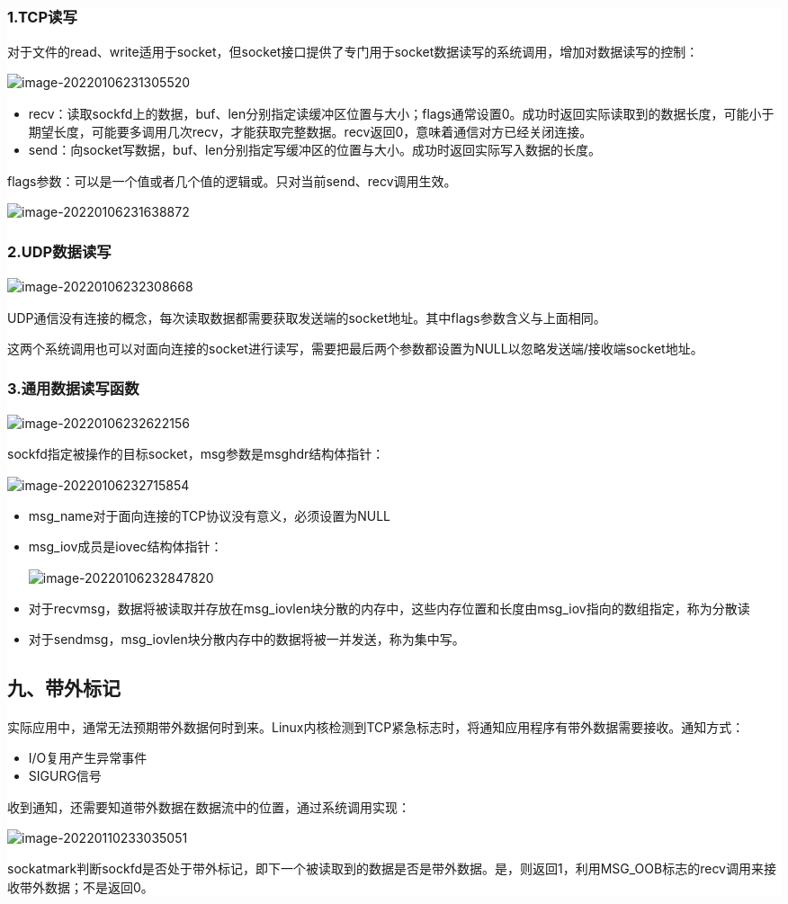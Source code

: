 ### 1.TCP读写

对于文件的read、write适用于socket，但socket接口提供了专门用于socket数据读写的系统调用，增加对数据读写的控制：

![image-20220106231305520](https://cdn.jsdelivr.net/gh/JarvisTH/picbed/img/20220106231306.png)

- recv：读取sockfd上的数据，buf、len分别指定读缓冲区位置与大小；flags通常设置0。成功时返回实际读取到的数据长度，可能小于期望长度，可能要多调用几次recv，才能获取完整数据。recv返回0，意味着通信对方已经关闭连接。
- send：向socket写数据，buf、len分别指定写缓冲区的位置与大小。成功时返回实际写入数据的长度。

flags参数：可以是一个值或者几个值的逻辑或。只对当前send、recv调用生效。

![image-20220106231638872](https://cdn.jsdelivr.net/gh/JarvisTH/picbed/img/20220106231640.png)



### 2.UDP数据读写

![image-20220106232308668](https://cdn.jsdelivr.net/gh/JarvisTH/picbed/img/20220106232310.png)

UDP通信没有连接的概念，每次读取数据都需要获取发送端的socket地址。其中flags参数含义与上面相同。

这两个系统调用也可以对面向连接的socket进行读写，需要把最后两个参数都设置为NULL以忽略发送端/接收端socket地址。

### 3.通用数据读写函数

![image-20220106232622156](https://cdn.jsdelivr.net/gh/JarvisTH/picbed/img/20220106232623.png)

sockfd指定被操作的目标socket，msg参数是msghdr结构体指针：

![image-20220106232715854](https://cdn.jsdelivr.net/gh/JarvisTH/picbed/img/20220106232717.png)

- msg_name对于面向连接的TCP协议没有意义，必须设置为NULL

- msg_iov成员是iovec结构体指针：

  ![image-20220106232847820](https://cdn.jsdelivr.net/gh/JarvisTH/picbed/img/20220106232849.png)

- 对于recvmsg，数据将被读取并存放在msg_iovlen块分散的内存中，这些内存位置和长度由msg_iov指向的数组指定，称为分散读

- 对于sendmsg，msg_iovlen块分散内存中的数据将被一并发送，称为集中写。



## 九、带外标记

实际应用中，通常无法预期带外数据何时到来。Linux内核检测到TCP紧急标志时，将通知应用程序有带外数据需要接收。通知方式：

- I/O复用产生异常事件
- SIGURG信号

收到通知，还需要知道带外数据在数据流中的位置，通过系统调用实现：

![image-20220110233035051](https://cdn.jsdelivr.net/gh/JarvisTH/picbed/img/20220110233037.png)

sockatmark判断sockfd是否处于带外标记，即下一个被读取到的数据是否是带外数据。是，则返回1，利用MSG_OOB标志的recv调用来接收带外数据；不是返回0。
